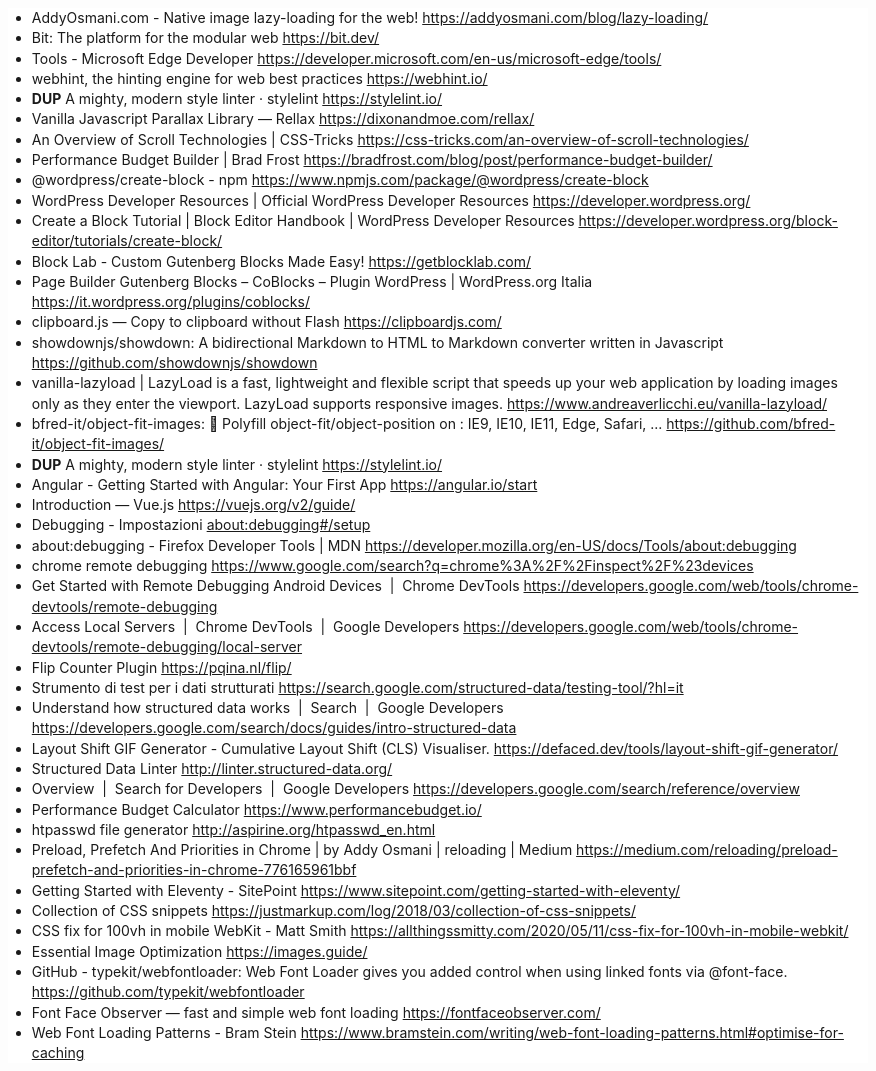 * AddyOsmani.com - Native image lazy-loading for the web! <https://addyosmani.com/blog/lazy-loading/>
* Bit: The platform for the modular web <https://bit.dev/>
* Tools - Microsoft Edge Developer <https://developer.microsoft.com/en-us/microsoft-edge/tools/>
* webhint, the hinting engine for web best practices <https://webhint.io/>
*  **DUP** A mighty, modern style linter · stylelint <https://stylelint.io/>
* Vanilla Javascript Parallax Library — Rellax <https://dixonandmoe.com/rellax/>
* An Overview of Scroll Technologies | CSS-Tricks <https://css-tricks.com/an-overview-of-scroll-technologies/>
* Performance Budget Builder | Brad Frost <https://bradfrost.com/blog/post/performance-budget-builder/>
* @wordpress/create-block - npm <https://www.npmjs.com/package/@wordpress/create-block>
* WordPress Developer Resources | Official WordPress Developer Resources <https://developer.wordpress.org/>
* Create a Block Tutorial | Block Editor Handbook | WordPress Developer Resources <https://developer.wordpress.org/block-editor/tutorials/create-block/>
* Block Lab - Custom Gutenberg Blocks Made Easy! <https://getblocklab.com/>
* Page Builder Gutenberg Blocks – CoBlocks – Plugin WordPress | WordPress.org Italia <https://it.wordpress.org/plugins/coblocks/>
* clipboard.js — Copy to clipboard without Flash <https://clipboardjs.com/>
* showdownjs/showdown: A bidirectional Markdown to HTML to Markdown converter written in Javascript <https://github.com/showdownjs/showdown>
* vanilla-lazyload | LazyLoad is a fast, lightweight and flexible script that speeds up your web application by loading images only as they enter the viewport. LazyLoad supports responsive images. <https://www.andreaverlicchi.eu/vanilla-lazyload/>
* bfred-it/object-fit-images: 🗻 Polyfill object-fit/object-position on <img>: IE9, IE10, IE11, Edge, Safari, ... <https://github.com/bfred-it/object-fit-images/>
*  **DUP** A mighty, modern style linter · stylelint <https://stylelint.io/>
* Angular - Getting Started with Angular: Your First App <https://angular.io/start>
* Introduction — Vue.js <https://vuejs.org/v2/guide/>
* Debugging - Impostazioni <about:debugging#/setup>
* about:debugging - Firefox Developer Tools | MDN <https://developer.mozilla.org/en-US/docs/Tools/about:debugging>
* chrome remote debugging <https://www.google.com/search?q=chrome%3A%2F%2Finspect%2F%23devices>
* Get Started with Remote Debugging Android Devices  |  Chrome DevTools <https://developers.google.com/web/tools/chrome-devtools/remote-debugging>
* Access Local Servers  |  Chrome DevTools  |  Google Developers <https://developers.google.com/web/tools/chrome-devtools/remote-debugging/local-server>
* Flip Counter Plugin <https://pqina.nl/flip/>
* Strumento di test per i dati strutturati <https://search.google.com/structured-data/testing-tool/?hl=it>
* Understand how structured data works  |  Search  |  Google Developers <https://developers.google.com/search/docs/guides/intro-structured-data>
* Layout Shift GIF Generator - Cumulative Layout Shift (CLS) Visualiser. <https://defaced.dev/tools/layout-shift-gif-generator/>
* Structured Data Linter <http://linter.structured-data.org/>
* Overview  |  Search for Developers  |  Google Developers <https://developers.google.com/search/reference/overview>
* Performance Budget Calculator <https://www.performancebudget.io/>
* htpasswd file generator <http://aspirine.org/htpasswd_en.html>
* Preload, Prefetch And Priorities in Chrome | by Addy Osmani | reloading | Medium <https://medium.com/reloading/preload-prefetch-and-priorities-in-chrome-776165961bbf>
* Getting Started with Eleventy - SitePoint <https://www.sitepoint.com/getting-started-with-eleventy/>
* Collection of CSS snippets <https://justmarkup.com/log/2018/03/collection-of-css-snippets/>
* CSS fix for 100vh in mobile WebKit - Matt Smith <https://allthingssmitty.com/2020/05/11/css-fix-for-100vh-in-mobile-webkit/>
* Essential Image Optimization <https://images.guide/>
* GitHub - typekit/webfontloader: Web Font Loader gives you added control when using linked fonts via @font-face. <https://github.com/typekit/webfontloader>
* Font Face Observer — fast and simple web font loading <https://fontfaceobserver.com/>
* Web Font Loading Patterns - Bram Stein <https://www.bramstein.com/writing/web-font-loading-patterns.html#optimise-for-caching>